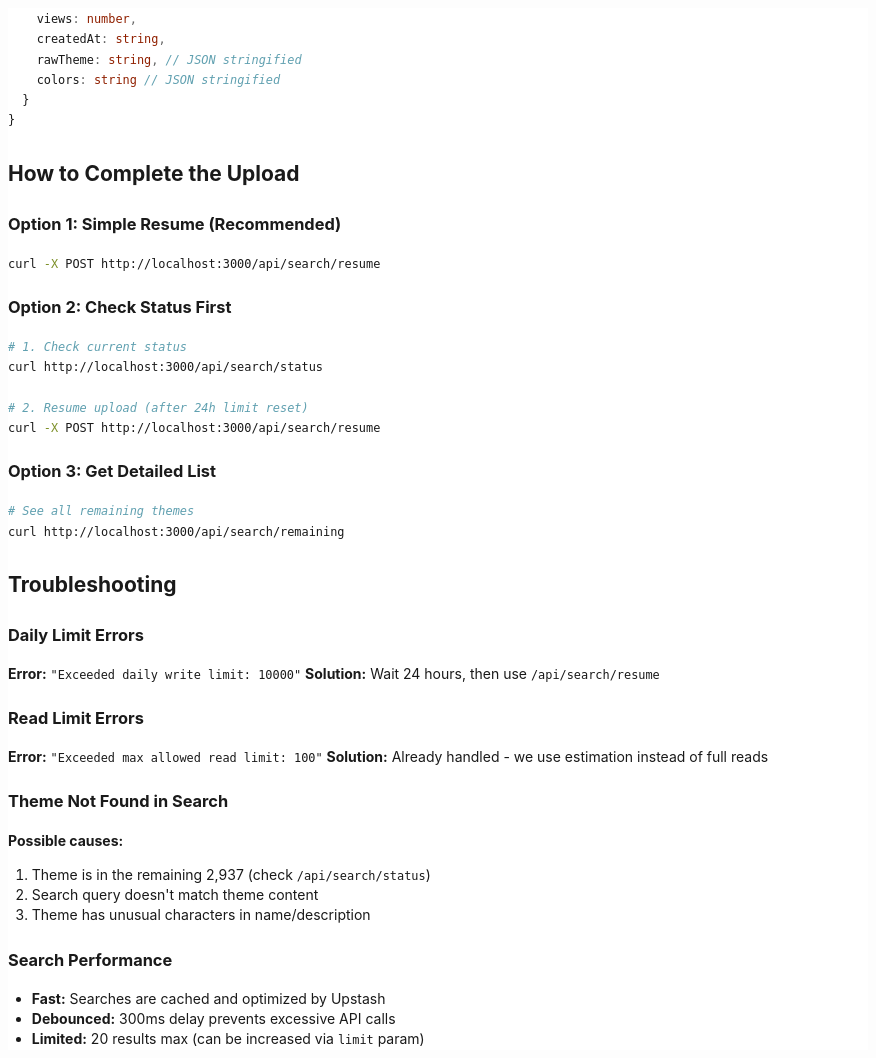 ```typescript
    views: number,
    createdAt: string,
    rawTheme: string, // JSON stringified
    colors: string // JSON stringified
  }
}
```

## How to Complete the Upload

### Option 1: Simple Resume (Recommended)
```bash
curl -X POST http://localhost:3000/api/search/resume
```

### Option 2: Check Status First
```bash
# 1. Check current status
curl http://localhost:3000/api/search/status

# 2. Resume upload (after 24h limit reset)
curl -X POST http://localhost:3000/api/search/resume
```

### Option 3: Get Detailed List
```bash
# See all remaining themes
curl http://localhost:3000/api/search/remaining
```

## Troubleshooting

### Daily Limit Errors
**Error:** `"Exceeded daily write limit: 10000"`
**Solution:** Wait 24 hours, then use `/api/search/resume`

### Read Limit Errors
**Error:** `"Exceeded max allowed read limit: 100"`
**Solution:** Already handled - we use estimation instead of full reads

### Theme Not Found in Search
**Possible causes:**
1. Theme is in the remaining 2,937 (check `/api/search/status`)
2. Search query doesn't match theme content
3. Theme has unusual characters in name/description

### Search Performance
- **Fast:** Searches are cached and optimized by Upstash
- **Debounced:** 300ms delay prevents excessive API calls
- **Limited:** 20 results max (can be increased via `limit` param)
